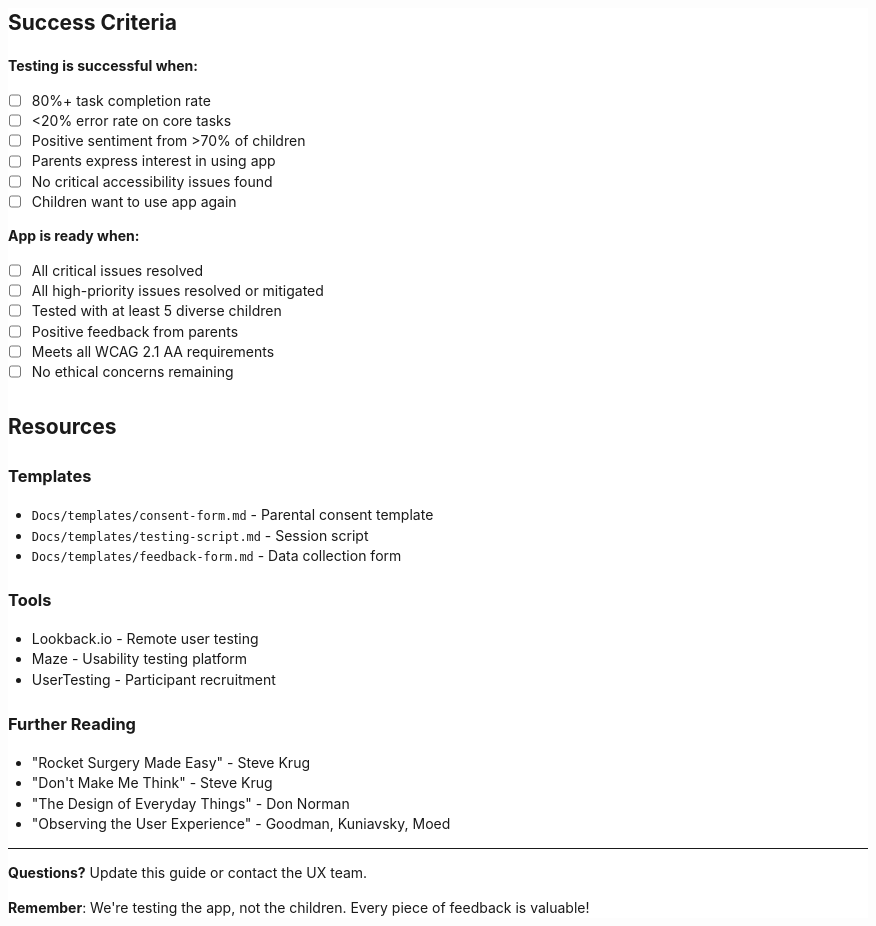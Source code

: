 ## Success Criteria

**Testing is successful when:**
- [ ] 80%+ task completion rate
- [ ] <20% error rate on core tasks
- [ ] Positive sentiment from >70% of children
- [ ] Parents express interest in using app
- [ ] No critical accessibility issues found
- [ ] Children want to use app again

**App is ready when:**
- [ ] All critical issues resolved
- [ ] All high-priority issues resolved or mitigated
- [ ] Tested with at least 5 diverse children
- [ ] Positive feedback from parents
- [ ] Meets all WCAG 2.1 AA requirements
- [ ] No ethical concerns remaining

## Resources

### Templates
- `Docs/templates/consent-form.md` - Parental consent template
- `Docs/templates/testing-script.md` - Session script
- `Docs/templates/feedback-form.md` - Data collection form

### Tools
- Lookback.io - Remote user testing
- Maze - Usability testing platform
- UserTesting - Participant recruitment

### Further Reading
- "Rocket Surgery Made Easy" - Steve Krug
- "Don't Make Me Think" - Steve Krug
- "The Design of Everyday Things" - Don Norman
- "Observing the User Experience" - Goodman, Kuniavsky, Moed

---

**Questions?** Update this guide or contact the UX team.

**Remember**: We're testing the app, not the children. Every piece of feedback is valuable!
